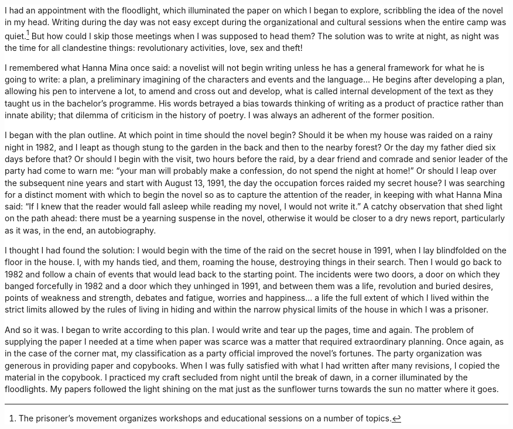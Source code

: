 I had an appointment with the floodlight, which illuminated the paper on which I began to explore, scribbling the idea of the novel in my head.
Writing during the day was not easy except during the organizational and cultural sessions when the entire camp was quiet.[^2] But how could I skip those meetings when I was supposed to head them?
The solution was to write at night, as night was the time for all clandestine things: revolutionary activities, love, sex and theft!

I remembered what Hanna Mina once said: a novelist will not begin writing unless he has a general framework for what he is going to write: a plan, a preliminary imagining of the characters and events and the language...
He begins after developing a plan, allowing his pen to intervene a lot, to amend and cross out and develop, what is called internal development of the text as they taught us in the bachelor’s programme.
His words betrayed a bias towards thinking of writing as a product of practice rather than innate ability; that dilemma of criticism in the history of poetry.
I was always an adherent of the former position.

I began with the plan outline.
At which point in time should the novel begin?
Should it be when my house was raided on a rainy night in 1982, and I leapt as though stung to the garden in the back and then to the nearby forest?
Or the day my father died six days before that?
Or should I begin with the visit, two hours before the raid, by a dear friend and comrade and senior leader of the party had come to warn me:
“your man will probably make a confession, do not spend the night at home!”
Or should I leap over the subsequent nine years and start with August 13, 1991, the day the occupation forces raided my secret house?
I was searching for a distinct moment with which to begin the novel so as to capture the attention of the reader, in keeping with what Hanna Mina said:
“If I knew that the reader would fall asleep while reading my novel, I would not write it.”
A catchy observation that shed light on the path ahead: there must be a yearning suspense in the novel, otherwise it would be closer to a dry news report, particularly as it was, in the end, an autobiography.

I thought I had found the solution: I would begin with the time of the raid on the secret house in 1991, when I lay blindfolded on the floor in the house.
I, with my hands tied, and them, roaming the house, destroying things in their search.
Then I would go back to 1982 and follow a chain of events that would lead back to the starting point.
The incidents were two doors, a door on which they banged forcefully in 1982 and a door which they unhinged in 1991, and between them was a life, revolution and buried desires, points of weakness and strength, debates and fatigue, worries and happiness...
a life the full extent of which I lived within the strict limits allowed by the rules of living in hiding and within the narrow physical limits of the house in which I was a prisoner.

And so it was.
I began to write according to this plan.
I would write and tear up the pages, time and again.
The problem of supplying the paper I needed at a time when paper was scarce was a matter that required extraordinary planning.
Once again, as in the case of the corner mat, my classification as a party official improved the novel’s fortunes.
The party organization was generous in providing paper and copybooks.
When I was fully satisfied with what I had written after many revisions, I copied the material in the copybook.
I practiced my craft secluded from night until the break of dawn, in a corner illuminated by the floodlights.
My papers followed the light shining on the mat just as the sunflower turns towards the sun no matter where it goes.


[^1]: Capsules are tools used by prisoners to transport written information, eaten for transit and recovered later.
[^2]: The prisoner’s movement organizes workshops and educational sessions on a number of topics.
[^3]: The “fax” person in the prison is tasked with finding the best method to transmit messages between prisoners or prison sections. Palestinian prisoners have devised fascinating ways of communicating despite prison restrictions.
[^4]: Walid Daqqa was one of the longest serving Palestinian prisoners. Imprisoned since 1986, he became a renowned scholar and novelist. After suffering from cancer, due to medical neglect in prison, Walid was martyred on 7 April 2024, in the time between writing and publication.